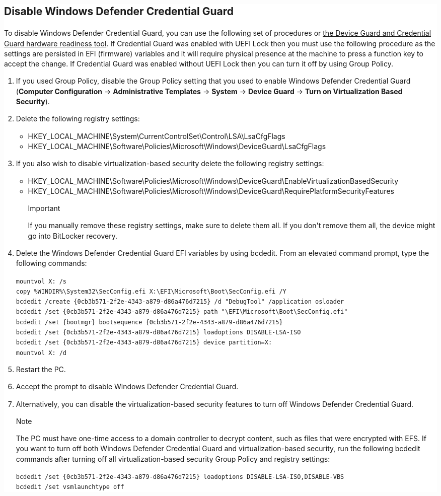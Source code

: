 ## Disable Windows Defender Credential Guard

To disable Windows Defender Credential Guard, you can use the following set of procedures or [the Device Guard and Credential Guard hardware readiness tool](#turn-off-with-hardware-readiness-tool). If Credential Guard was enabled with UEFI Lock then you must use the following procedure as the settings are persisted in EFI (firmware) variables and it will require physical presence at the machine to press a function key to accept the change. If Credential Guard was enabled without UEFI Lock then you can turn it off by using Group Policy.

1. If you used Group Policy, disable the Group Policy setting that you used to enable Windows Defender Credential Guard (**Computer Configuration** -&gt; **Administrative Templates** -&gt; **System** -&gt; **Device Guard** -&gt; **Turn on Virtualization Based Security**).

2. Delete the following registry settings:
   - HKEY\_LOCAL\_MACHINE\\System\\CurrentControlSet\\Control\\LSA\LsaCfgFlags
   - HKEY\_LOCAL\_MACHINE\\Software\\Policies\\Microsoft\\Windows\\DeviceGuard\\LsaCfgFlags

3. If you also wish to disable virtualization-based security delete the following registry settings:
   - HKEY\_LOCAL\_MACHINE\\Software\\Policies\\Microsoft\\Windows\\DeviceGuard\\EnableVirtualizationBasedSecurity
   - HKEY\_LOCAL\_MACHINE\\Software\\Policies\\Microsoft\\Windows\\DeviceGuard\\RequirePlatformSecurityFeatures
     > [!IMPORTANT]
     > If you manually remove these registry settings, make sure to delete them all. If you don't remove them all, the device might go into BitLocker recovery.

4. Delete the Windows Defender Credential Guard EFI variables by using bcdedit. From an elevated command prompt, type the following commands:

   ``` syntax
   mountvol X: /s
   copy %WINDIR%\System32\SecConfig.efi X:\EFI\Microsoft\Boot\SecConfig.efi /Y
   bcdedit /create {0cb3b571-2f2e-4343-a879-d86a476d7215} /d "DebugTool" /application osloader
   bcdedit /set {0cb3b571-2f2e-4343-a879-d86a476d7215} path "\EFI\Microsoft\Boot\SecConfig.efi"
   bcdedit /set {bootmgr} bootsequence {0cb3b571-2f2e-4343-a879-d86a476d7215}
   bcdedit /set {0cb3b571-2f2e-4343-a879-d86a476d7215} loadoptions DISABLE-LSA-ISO
   bcdedit /set {0cb3b571-2f2e-4343-a879-d86a476d7215} device partition=X:
   mountvol X: /d
   ```

5. Restart the PC.

6. Accept the prompt to disable Windows Defender Credential Guard.

7. Alternatively, you can disable the virtualization-based security features to turn off Windows Defender Credential Guard.

    > [!NOTE]
    > The PC must have one-time access to a domain controller to decrypt content, such as files that were encrypted with EFS. If you want to turn off both Windows Defender Credential Guard and virtualization-based security, run the following bcdedit commands after turning off all virtualization-based security Group Policy and registry settings:
    >
    >```
    >bcdedit /set {0cb3b571-2f2e-4343-a879-d86a476d7215} loadoptions DISABLE-LSA-ISO,DISABLE-VBS
    >bcdedit /set vsmlaunchtype off
    >```
